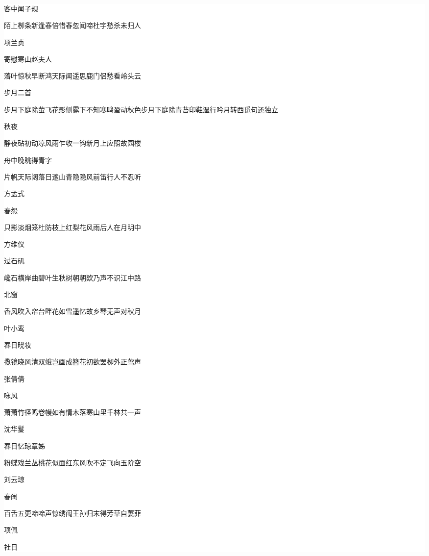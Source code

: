客中闻子规  

陌上栁条新逢春倍惜春忽闻啼杜宇愁杀未归人  

项兰贞  

寄慰寒山赵夫人  

落叶惊秋早断鸿天际闻遥思鹿门侣愁看岭头云  

步月二首  

步月下庭除萤飞花影侧露下不知寒鸣蛩动秋色步月下庭除青苔印鞋湿行吟月转西觅句还独立  

秋夜  

静夜砧初动凉风雨乍收一钩新月上应照故园楼  

舟中晚眺得青字  

片帆天际阔落日逺山青隐隐风前笛行人不忍听  

方孟式  

春怨  

只影淡烟笼杜防枝上红梨花风雨后人在月明中  

方维仪  

过石矶  

巉石横岸曲碧叶生秋树朝朝欵乃声不识江中路  

北窗  

香风吹入帘台畔花如雪遥忆故乡琴无声对秋月  

叶小鸾  

春日晓妆  

揽镜晓风清双蛾岂画成簪花初欲罢栁外正莺声  

张倩倩  

咏风  

萧萧竹径鸣卷幔如有情木落寒山里千林共一声  

沈华鬘  

春日忆琼章姊  

粉蝶戏兰丛桃花似面红东风吹不定飞向玉阶空  

刘云琼  

春闺  

百舌五更啼啼声惊绣闱王孙归末得芳草自萋菲  

项佩  

社日  
